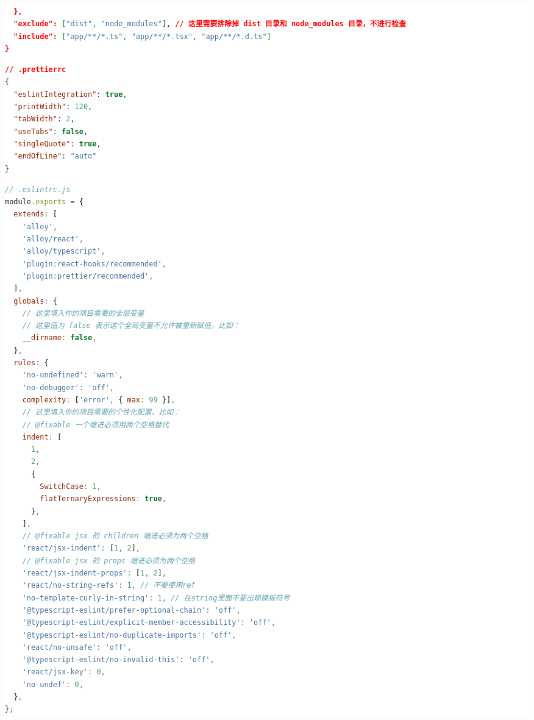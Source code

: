 ```json
  },
  "exclude": ["dist", "node_modules"], // 这里需要排除掉 dist 目录和 node_modules 目录，不进行检查
  "include": ["app/**/*.ts", "app/**/*.tsx", "app/**/*.d.ts"]
}
```

```json
// .prettierrc
{
  "eslintIntegration": true,
  "printWidth": 120,
  "tabWidth": 2,
  "useTabs": false,
  "singleQuote": true,
  "endOfLine": "auto"
}
```

```javascript
// .eslintrc.js
module.exports = {
  extends: [
    'alloy',
    'alloy/react',
    'alloy/typescript',
    'plugin:react-hooks/recommended',
    'plugin:prettier/recommended',
  ],
  globals: {
    // 这里填入你的项目需要的全局变量
    // 这里值为 false 表示这个全局变量不允许被重新赋值，比如：
    __dirname: false,
  },
  rules: {
    'no-undefined': 'warn',
    'no-debugger': 'off',
    complexity: ['error', { max: 99 }],
    // 这里填入你的项目需要的个性化配置，比如：
    // @fixable 一个缩进必须用两个空格替代
    indent: [
      1,
      2,
      {
        SwitchCase: 1,
        flatTernaryExpressions: true,
      },
    ],
    // @fixable jsx 的 children 缩进必须为两个空格
    'react/jsx-indent': [1, 2],
    // @fixable jsx 的 props 缩进必须为两个空格
    'react/jsx-indent-props': [1, 2],
    'react/no-string-refs': 1, // 不要使用ref
    'no-template-curly-in-string': 1, // 在string里面不要出现模板符号
    '@typescript-eslint/prefer-optional-chain': 'off',
    '@typescript-eslint/explicit-member-accessibility': 'off',
    '@typescript-eslint/no-duplicate-imports': 'off',
    'react/no-unsafe': 'off',
    '@typescript-eslint/no-invalid-this': 'off',
    'react/jsx-key': 0,
    'no-undef': 0,
  },
};
```

